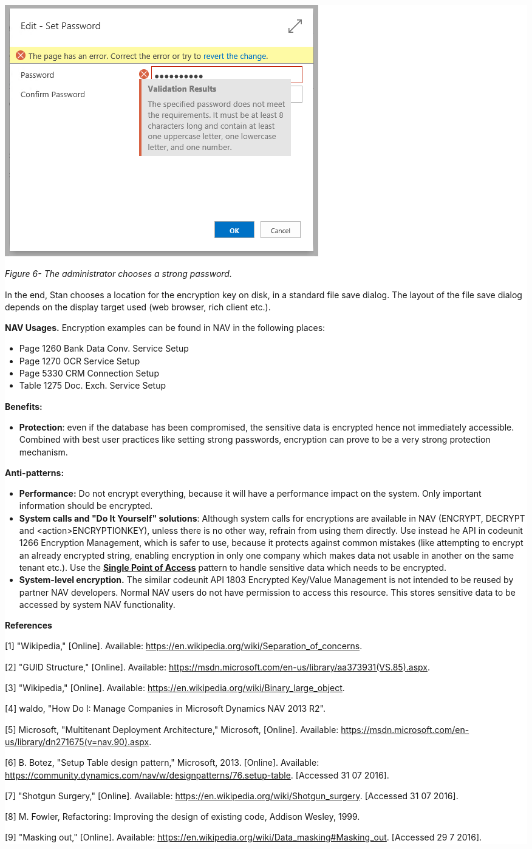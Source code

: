 [![ ][image6]][anchor8]

_Figure 6- The administrator chooses a strong password._

In the end, Stan chooses a location for the encryption key on disk, in a standard file save dialog. The layout of the file save dialog depends on the display target used (web browser, rich client etc.).

**NAV Usages.** Encryption examples can be found in NAV in the following places:

* Page 1260 Bank Data Conv. Service Setup
* Page 1270 OCR Service Setup
* Page 5330 CRM Connection Setup
* Table 1275 Doc. Exch. Service Setup

**Benefits:**

* **Protection**: even if the database has been compromised, the sensitive data is encrypted hence not immediately accessible. Combined with best user practices like setting strong passwords, encryption can prove to be a very strong protection mechanism.

**Anti-patterns:**

* **Performance:** Do not encrypt everything, because it will have a performance impact on the system. Only important information should be encrypted.
* **System calls and "Do It Yourself" solutions**: Although system calls for encryptions are available in NAV (ENCRYPT, DECRYPT and <action\>ENCRYPTIONKEY), unless there is no other way, refrain from using them directly. Use instead he API in codeunit 1266 Encryption Management, which is safer to use, because it protects against common mistakes (like attempting to encrypt an already encrypted string, enabling encryption in only one company which makes data not usable in another on the same tenant etc.). Use the [**Single Point of Access**][anchor9] pattern to handle sensitive data which needs to be encrypted.
* **System-level encryption.** The similar codeunit API 1803 Encrypted Key/Value Management is not intended to be reused by partner NAV developers. Normal NAV users do not have permission to access this resource. This stores sensitive data to be accessed by system NAV functionality.

**References**

[1] "Wikipedia," [Online]. Available: https://en.wikipedia.org/wiki/Separation_of_concerns.

[2] "GUID Structure," [Online]. Available: https://msdn.microsoft.com/en-us/library/aa373931(VS.85).aspx.

[3] "Wikipedia," [Online]. Available: https://en.wikipedia.org/wiki/Binary_large_object.

[4] waldo, "How Do I: Manage Companies in Microsoft Dynamics NAV 2013 R2".

[5] Microsoft, "Multitenant Deployment Architecture," Microsoft, [Online]. Available: https://msdn.microsoft.com/en-us/library/dn271675(v=nav.90).aspx.

[6] B. Botez, "Setup Table design pattern," Microsoft, 2013\. [Online]. Available: https://community.dynamics.com/nav/w/designpatterns/76.setup-table. [Accessed 31 07 2016].

[7] "Shotgun Surgery," [Online]. Available: https://en.wikipedia.org/wiki/Shotgun_surgery. [Accessed 31 07 2016].

[8] M. Fowler, Refactoring: Improving the design of existing code, Addison Wesley, 1999\.

[9] "Masking out," [Online]. Available: https://en.wikipedia.org/wiki/Data_masking#Masking_out. [Accessed 29 7 2016].


[anchor0]: Logo-_2D00_-Encryption.png
[anchor1]: /navpatterns/1-patterns/security/1-sensitive-data-encapsulation/
[anchor2]: /navpatterns/1-patterns/security/1-sensitive-data-encapsulation/
[anchor3]: Multi-_2D00_-1-2-3.JPG
[anchor4]: Encryption-_2D00_-1.JPG
[anchor5]: Encryption-_2D00_-2.png
[anchor6]: Encryption-_2D00_-3.png
[anchor7]: Encryption-_2D00_-4.png
[anchor8]: Encryption-_2D00_-5.png
[anchor9]: /navpatterns/1-patterns/security/3-single-point-of-access/
[image0]: Logo-_2D00_-Encryption.png
[image1]: Multi-_2D00_-1-2-3.JPG
[image2]: Encryption-_2D00_-1.JPG
[image3]: Encryption-_2D00_-2.png
[image4]: Encryption-_2D00_-3.png
[image5]: Encryption-_2D00_-4.png
[image6]: Encryption-_2D00_-5.png